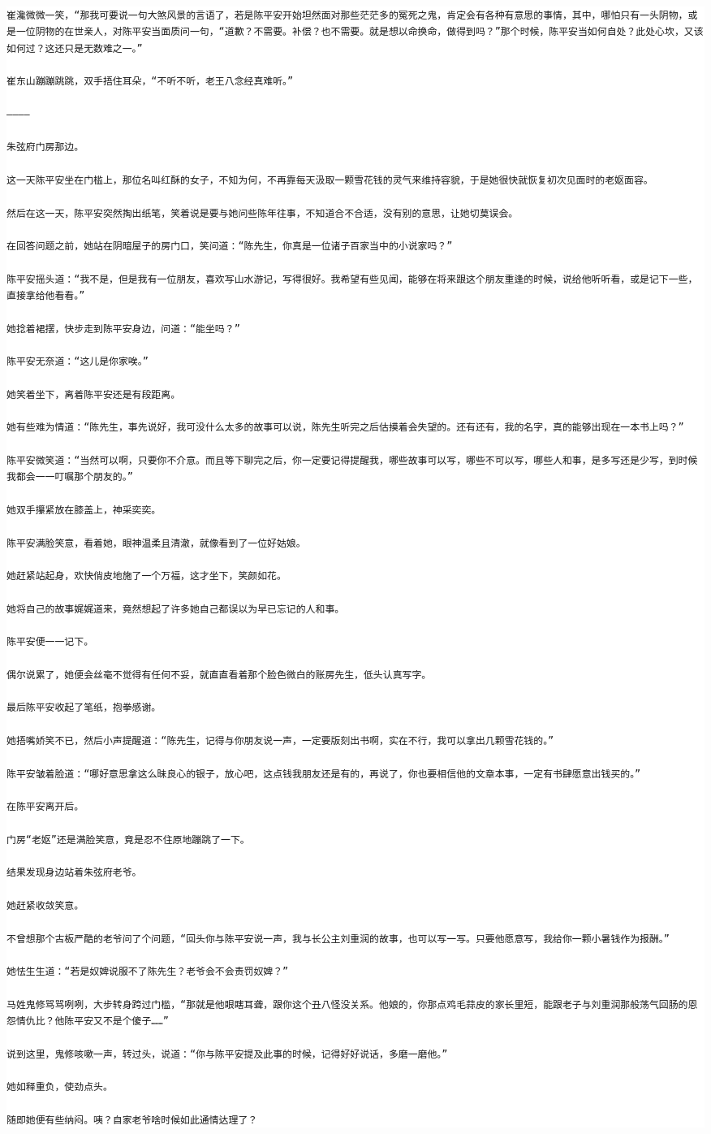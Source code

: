     崔瀺微微一笑，“那我可要说一句大煞风景的言语了，若是陈平安开始坦然面对那些茫茫多的冤死之鬼，肯定会有各种有意思的事情，其中，哪怕只有一头阴物，或是一位阴物的在世亲人，对陈平安当面质问一句，“道歉？不需要。补偿？也不需要。就是想以命换命，做得到吗？”那个时候，陈平安当如何自处？此处心坎，又该如何过？这还只是无数难之一。”

    崔东山蹦蹦跳跳，双手捂住耳朵，“不听不听，老王八念经真难听。”

    ————

    朱弦府门房那边。

    这一天陈平安坐在门槛上，那位名叫红酥的女子，不知为何，不再靠每天汲取一颗雪花钱的灵气来维持容貌，于是她很快就恢复初次见面时的老妪面容。

    然后在这一天，陈平安突然掏出纸笔，笑着说是要与她问些陈年往事，不知道合不合适，没有别的意思，让她切莫误会。

    在回答问题之前，她站在阴暗屋子的房门口，笑问道：“陈先生，你真是一位诸子百家当中的小说家吗？”

    陈平安摇头道：“我不是，但是我有一位朋友，喜欢写山水游记，写得很好。我希望有些见闻，能够在将来跟这个朋友重逢的时候，说给他听听看，或是记下一些，直接拿给他看看。”

    她捻着裙摆，快步走到陈平安身边，问道：“能坐吗？”

    陈平安无奈道：“这儿是你家唉。”

    她笑着坐下，离着陈平安还是有段距离。

    她有些难为情道：“陈先生，事先说好，我可没什么太多的故事可以说，陈先生听完之后估摸着会失望的。还有还有，我的名字，真的能够出现在一本书上吗？”

    陈平安微笑道：“当然可以啊，只要你不介意。而且等下聊完之后，你一定要记得提醒我，哪些故事可以写，哪些不可以写，哪些人和事，是多写还是少写，到时候我都会一一叮嘱那个朋友的。”

    她双手攥紧放在膝盖上，神采奕奕。

    陈平安满脸笑意，看着她，眼神温柔且清澈，就像看到了一位好姑娘。

    她赶紧站起身，欢快俏皮地施了一个万福，这才坐下，笑颜如花。

    她将自己的故事娓娓道来，竟然想起了许多她自己都误以为早已忘记的人和事。

    陈平安便一一记下。

    偶尔说累了，她便会丝毫不觉得有任何不妥，就直直看着那个脸色微白的账房先生，低头认真写字。

    最后陈平安收起了笔纸，抱拳感谢。

    她捂嘴娇笑不已，然后小声提醒道：“陈先生，记得与你朋友说一声，一定要版刻出书啊，实在不行，我可以拿出几颗雪花钱的。”

    陈平安皱着脸道：“哪好意思拿这么昧良心的银子，放心吧，这点钱我朋友还是有的，再说了，你也要相信他的文章本事，一定有书肆愿意出钱买的。”

    在陈平安离开后。

    门房“老妪”还是满脸笑意，竟是忍不住原地蹦跳了一下。

    结果发现身边站着朱弦府老爷。

    她赶紧收敛笑意。

    不曾想那个古板严酷的老爷问了个问题，“回头你与陈平安说一声，我与长公主刘重润的故事，也可以写一写。只要他愿意写，我给你一颗小暑钱作为报酬。”

    她怯生生道：“若是奴婢说服不了陈先生？老爷会不会责罚奴婢？”

    马姓鬼修骂骂咧咧，大步转身跨过门槛，“那就是他眼瞎耳聋，跟你这个丑八怪没关系。他娘的，你那点鸡毛蒜皮的家长里短，能跟老子与刘重润那般荡气回肠的恩怨情仇比？他陈平安又不是个傻子……”

    说到这里，鬼修咳嗽一声，转过头，说道：“你与陈平安提及此事的时候，记得好好说话，多磨一磨他。”

    她如释重负，使劲点头。

    随即她便有些纳闷。咦？自家老爷啥时候如此通情达理了？